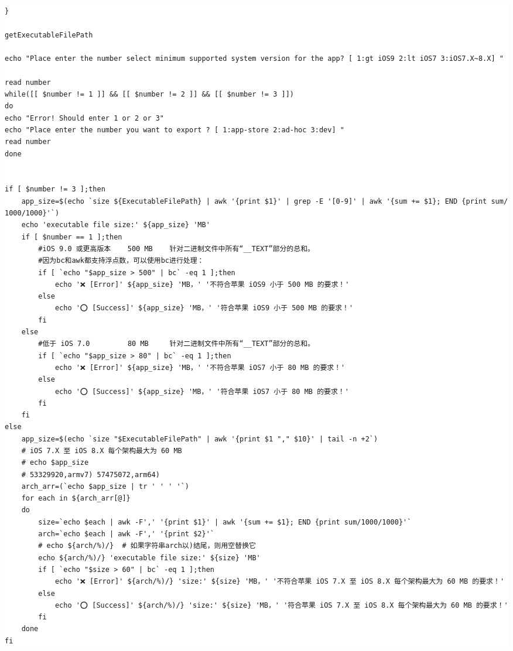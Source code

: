 ```shell
}

getExecutableFilePath

echo "Place enter the number select minimum supported system version for the app? [ 1:gt iOS9 2:lt iOS7 3:iOS7.X~8.X] "

read number
while([[ $number != 1 ]] && [[ $number != 2 ]] && [[ $number != 3 ]])
do
echo "Error! Should enter 1 or 2 or 3"
echo "Place enter the number you want to export ? [ 1:app-store 2:ad-hoc 3:dev] "
read number
done


if [ $number != 3 ];then
	app_size=$(echo `size ${ExecutableFilePath} | awk '{print $1}' | grep -E '[0-9]' | awk '{sum += $1}; END {print sum/1000/1000}'`)
	echo 'executable file size:' ${app_size} 'MB'
	if [ $number == 1 ];then
		#iOS 9.0 或更高版本    500 MB    针对二进制文件中所有“__TEXT”部分的总和。
		#因为bc和awk都支持浮点数，可以使用bc进行处理：
		if [ `echo "$app_size > 500" | bc` -eq 1 ];then
			echo '❌ [Error]' ${app_size} 'MB，' '不符合苹果 iOS9 小于 500 MB 的要求！'
		else
			echo '⭕️ [Success]' ${app_size} 'MB，' '符合苹果 iOS9 小于 500 MB 的要求！'
		fi
	else
		#低于 iOS 7.0         80 MB     针对二进制文件中所有“__TEXT”部分的总和。
		if [ `echo "$app_size > 80" | bc` -eq 1 ];then
			echo '❌ [Error]' ${app_size} 'MB，' '不符合苹果 iOS7 小于 80 MB 的要求！'
		else
			echo '⭕️ [Success]' ${app_size} 'MB，' '符合苹果 iOS7 小于 80 MB 的要求！'
		fi
	fi
else
	app_size=$(echo `size "$ExecutableFilePath" | awk '{print $1 "," $10}' | tail -n +2`)
	# iOS 7.X 至 iOS 8.X 每个架构最大为 60 MB
	# echo $app_size 
	# 53329920,armv7) 57475072,arm64)
	arch_arr=(`echo $app_size | tr ' ' ' '`) 
	for each in ${arch_arr[@]}
	do
		size=`echo $each | awk -F',' '{print $1}' | awk '{sum += $1}; END {print sum/1000/1000}'`
		arch=`echo $each | awk -F',' '{print $2}'`
		# echo ${arch/%)/}  # 如果字符串arch以)结尾，则用空替换它
		echo ${arch/%)/} 'executable file size:' ${size} 'MB'
		if [ `echo "$size > 60" | bc` -eq 1 ];then
			echo '❌ [Error]' ${arch/%)/} 'size:' ${size} 'MB，' '不符合苹果 iOS 7.X 至 iOS 8.X 每个架构最大为 60 MB 的要求！'
		else
			echo '⭕️ [Success]' ${arch/%)/} 'size:' ${size} 'MB，' '符合苹果 iOS 7.X 至 iOS 8.X 每个架构最大为 60 MB 的要求！'
		fi
	done
fi

```
